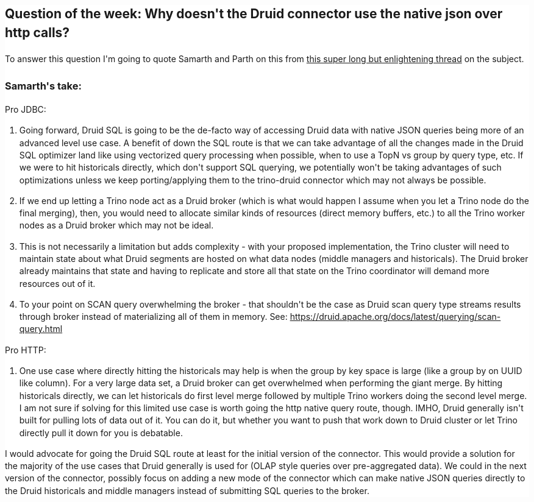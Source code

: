 ## Question of the week: Why doesn't the Druid connector use the native json over http calls?

To answer this question I'm going to quote Samarth and Parth on this from 
[this super long but enlightening thread](https://trinodb.slack.com/archives/CHD6386E4/p1589311502029000?thread_ts=1586167749.002500&cid=CHD6386E4)
on the subject.

### Samarth's take:

Pro JDBC:
 1. Going forward, Druid SQL is going to be the de-facto way of accessing Druid 
 data with native JSON queries being more of an advanced level use case. A 
 benefit of down the SQL route is that we can take advantage of all the changes 
 made in the Druid SQL optimizer land like using vectorized query processing 
 when possible, when to use a TopN vs group by query type, etc.  If we were to 
 hit historicals directly, which don't support SQL querying, we potentially 
 won't be taking advantages of such optimizations unless we keep
 porting/applying them to the trino-druid connector which may not always be 
 possible.
 
 2. If we end up letting a Trino node act as a Druid broker (which is what 
 would happen I assume when you let a Trino node do the final merging), then, 
 you would need to allocate  similar kinds of resources (direct memory buffers, 
 etc.) to all the Trino worker nodes as a Druid broker which may not be ideal.
 
 3. This is not necessarily a limitation but adds complexity - with your proposed 
 implementation, the Trino cluster will need to maintain state about what Druid
 segments are hosted on what data nodes (middle managers and historicals). The 
 Druid broker already maintains that state and having to replicate and store all
 that state on the Trino coordinator will demand more resources out of it.
 
 4. To your point on SCAN query overwhelming the broker - that shouldn't be the 
 case as Druid scan query type streams results through broker instead of 
 materializing all of them in memory. See: <https://druid.apache.org/docs/latest/querying/scan-query.html>

Pro HTTP:
 1. One use case where directly hitting the historicals may help is when the 
 group by key space is large (like a group by on UUID like column). For a very 
 large data set, a Druid broker can get overwhelmed when performing the giant 
 merge. By hitting historicals directly, we can let historicals do first level 
 merge followed by multiple Trino workers doing the second level merge. I am 
 not sure if solving for this limited use case is worth going the http native
 query route, though. IMHO, Druid generally isn't built for pulling lots of 
 data out of it. You can do it, but whether you want to push that work down to 
 Druid cluster or let Trino directly pull it down for you is debatable. 
 
I would advocate for going the Druid SQL route at least for the initial version 
of the connector. This would provide a solution for the majority of the use 
cases that Druid generally is used for (OLAP style queries over pre-aggregated 
data). We could in the next version of the connector, possibly focus on adding a
new mode of the connector which can make native JSON queries directly to the 
Druid historicals and middle managers instead of submitting SQL queries to the 
broker.
